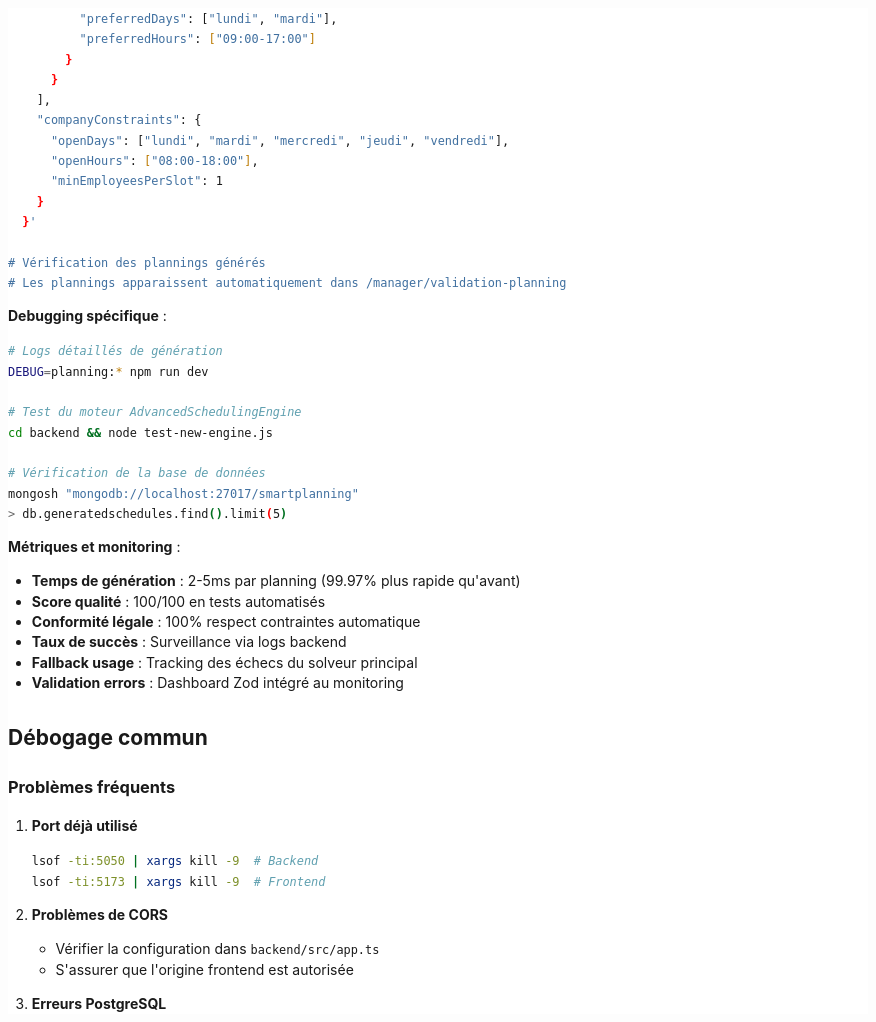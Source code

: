```bash
          "preferredDays": ["lundi", "mardi"],
          "preferredHours": ["09:00-17:00"]
        }
      }
    ],
    "companyConstraints": {
      "openDays": ["lundi", "mardi", "mercredi", "jeudi", "vendredi"],
      "openHours": ["08:00-18:00"],
      "minEmployeesPerSlot": 1
    }
  }'

# Vérification des plannings générés
# Les plannings apparaissent automatiquement dans /manager/validation-planning
```

**Debugging spécifique** :
```bash
# Logs détaillés de génération
DEBUG=planning:* npm run dev

# Test du moteur AdvancedSchedulingEngine
cd backend && node test-new-engine.js

# Vérification de la base de données
mongosh "mongodb://localhost:27017/smartplanning"
> db.generatedschedules.find().limit(5)
```

**Métriques et monitoring** :
- **Temps de génération** : 2-5ms par planning (99.97% plus rapide qu'avant)
- **Score qualité** : 100/100 en tests automatisés
- **Conformité légale** : 100% respect contraintes automatique
- **Taux de succès** : Surveillance via logs backend
- **Fallback usage** : Tracking des échecs du solveur principal
- **Validation errors** : Dashboard Zod intégré au monitoring

## Débogage commun

### Problèmes fréquents

1. **Port déjà utilisé**

   ```bash
   lsof -ti:5050 | xargs kill -9  # Backend
   lsof -ti:5173 | xargs kill -9  # Frontend
   ```

2. **Problèmes de CORS**

   - Vérifier la configuration dans `backend/src/app.ts`
   - S'assurer que l'origine frontend est autorisée

3. **Erreurs PostgreSQL**
